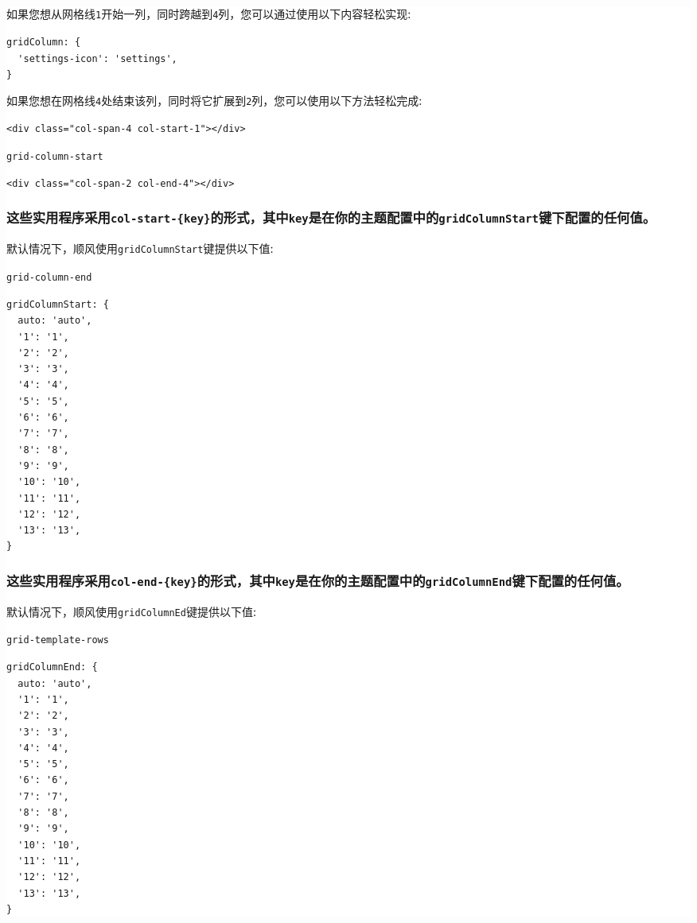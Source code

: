 如果您想从网格线`1`开始一列，同时跨越到`4`列，您可以通过使用以下内容轻松实现:

```
gridColumn: {
  'settings-icon': 'settings',
}
```

如果您想在网格线`4`处结束该列，同时将它扩展到`2`列，您可以使用以下方法轻松完成:

```
<div class="col-span-4 col-start-1"></div>
```

`grid-column-start`

```
<div class="col-span-2 col-end-4"></div>
```

### 这些实用程序采用`col-start-{key}`的形式，其中`key`是在你的主题配置中的`gridColumnStart`键下配置的任何值。

默认情况下，顺风使用`gridColumnStart`键提供以下值:

`grid-column-end`

```
gridColumnStart: {
  auto: 'auto',
  '1': '1',
  '2': '2',
  '3': '3',
  '4': '4',
  '5': '5',
  '6': '6',
  '7': '7',
  '8': '8',
  '9': '9',
  '10': '10',
  '11': '11',
  '12': '12',
  '13': '13',
}
```

### 这些实用程序采用`col-end-{key}`的形式，其中`key`是在你的主题配置中的`gridColumnEnd`键下配置的任何值。

默认情况下，顺风使用`gridColumnEd`键提供以下值:

`grid-template-rows`

```
gridColumnEnd: {
  auto: 'auto',
  '1': '1',
  '2': '2',
  '3': '3',
  '4': '4',
  '5': '5',
  '6': '6',
  '7': '7',
  '8': '8',
  '9': '9',
  '10': '10',
  '11': '11',
  '12': '12',
  '13': '13',
}
```